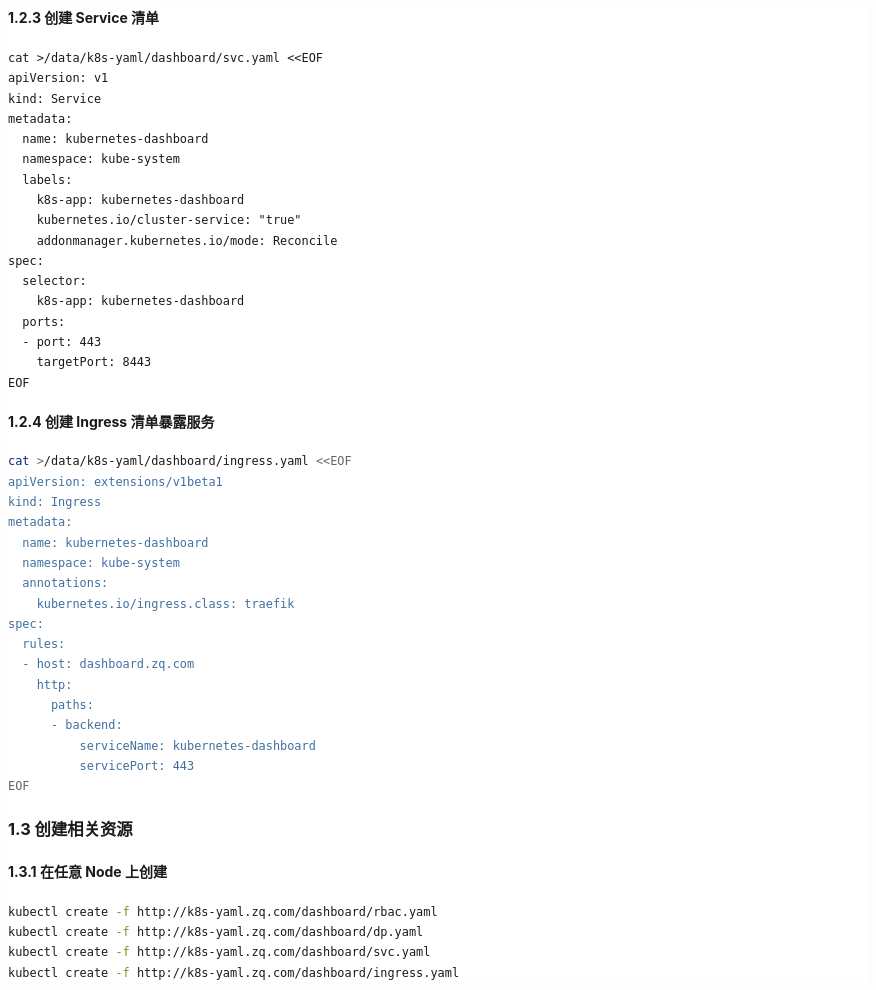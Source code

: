 #### 1.2.3 创建 Service 清单

```SH
cat >/data/k8s-yaml/dashboard/svc.yaml <<EOF
apiVersion: v1
kind: Service
metadata:
  name: kubernetes-dashboard
  namespace: kube-system
  labels:
    k8s-app: kubernetes-dashboard
    kubernetes.io/cluster-service: "true"
    addonmanager.kubernetes.io/mode: Reconcile
spec:
  selector:
    k8s-app: kubernetes-dashboard
  ports:
  - port: 443
    targetPort: 8443
EOF
```

#### 1.2.4 创建 Ingress 清单暴露服务

```sh
cat >/data/k8s-yaml/dashboard/ingress.yaml <<EOF
apiVersion: extensions/v1beta1
kind: Ingress
metadata:
  name: kubernetes-dashboard
  namespace: kube-system
  annotations:
    kubernetes.io/ingress.class: traefik
spec:
  rules:
  - host: dashboard.zq.com
    http:
      paths:
      - backend:
          serviceName: kubernetes-dashboard
          servicePort: 443
EOF
```

### 1.3 创建相关资源

#### 1.3.1 在任意 Node 上创建

```sh
kubectl create -f http://k8s-yaml.zq.com/dashboard/rbac.yaml
kubectl create -f http://k8s-yaml.zq.com/dashboard/dp.yaml
kubectl create -f http://k8s-yaml.zq.com/dashboard/svc.yaml
kubectl create -f http://k8s-yaml.zq.com/dashboard/ingress.yaml
```
